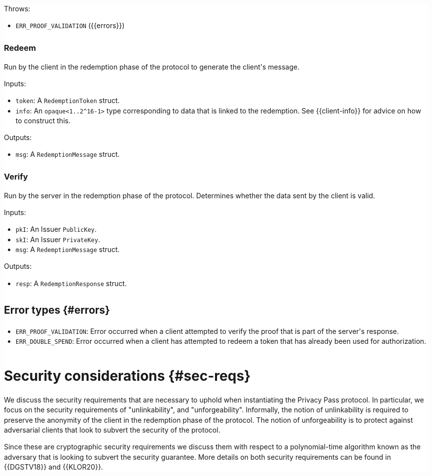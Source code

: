 Throws:

- `ERR_PROOF_VALIDATION` ({{errors}})

### Redeem

Run by the client in the redemption phase of the protocol to generate
the client's message.

Inputs:

- `token`: A `RedemptionToken` struct.
- `info`: An `opaque<1..2^16-1>` type corresponding to data that is
  linked to the redemption. See {{client-info}} for advice on how to
  construct this.

Outputs:

- `msg`: A `RedemptionMessage` struct.

### Verify

Run by the server in the redemption phase of the protocol. Determines
whether the data sent by the client is valid.

Inputs:

- `pkI`: An Issuer `PublicKey`.
- `skI`: An Issuer `PrivateKey`.
- `msg`: A `RedemptionMessage` struct.

Outputs:

- `resp`: A `RedemptionResponse` struct.

## Error types {#errors}

- `ERR_PROOF_VALIDATION`: Error occurred when a client attempted to
  verify the proof that is part of the server's response.
- `ERR_DOUBLE_SPEND`: Error occurred when a client has attempted to
  redeem a token that has already been used for authorization.

# Security considerations {#sec-reqs}

We discuss the security requirements that are necessary to uphold when
instantiating the Privacy Pass protocol. In particular, we focus on the
security requirements of "unlinkability", and "unforgeability".
Informally, the notion of unlinkability is required to preserve the
anonymity of the client in the redemption phase of the protocol. The
notion of unforgeability is to protect against adversarial clients that
look to subvert the security of the protocol.

Since these are cryptographic security requirements we discuss them with
respect to a polynomial-time algorithm known as the adversary that is
looking to subvert the security guarantee. More details on both security
requirements can be found in {{DGSTV18}} and {{KLOR20}}.
